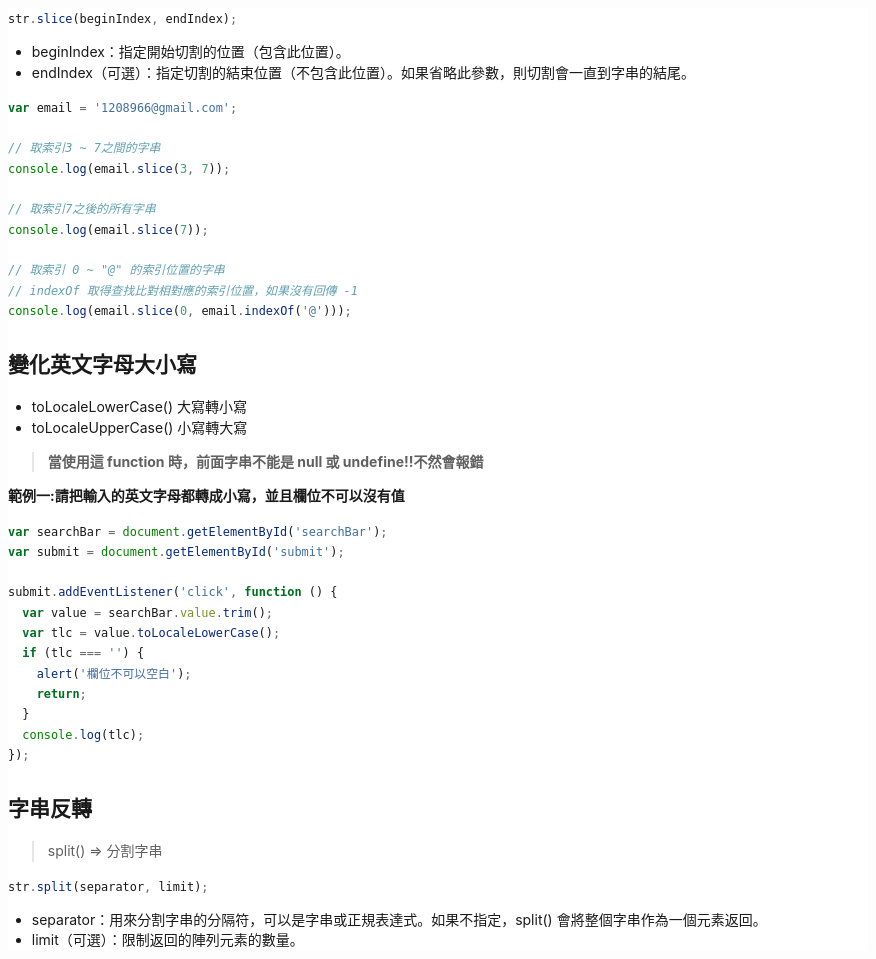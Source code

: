 ```js
str.slice(beginIndex, endIndex);
```

- beginIndex：指定開始切割的位置（包含此位置）。
- endIndex（可選）：指定切割的結束位置（不包含此位置）。如果省略此參數，則切割會一直到字串的結尾。

```js
var email = '1208966@gmail.com';

// 取索引3 ~ 7之間的字串
console.log(email.slice(3, 7));

// 取索引7之後的所有字串
console.log(email.slice(7));

// 取索引 0 ~ "@" 的索引位置的字串
// indexOf 取得查找比對相對應的索引位置，如果沒有回傳 -1
console.log(email.slice(0, email.indexOf('@')));
```

## 變化英文字母大小寫

- toLocaleLowerCase() 大寫轉小寫
- toLocaleUpperCase() 小寫轉大寫

> **當使用這 function 時，前面字串不能是 null 或 undefine!!不然會報錯**

**範例一:請把輸入的英文字母都轉成小寫，並且欄位不可以沒有值**

```js
var searchBar = document.getElementById('searchBar');
var submit = document.getElementById('submit');

submit.addEventListener('click', function () {
  var value = searchBar.value.trim();
  var tlc = value.toLocaleLowerCase();
  if (tlc === '') {
    alert('欄位不可以空白');
    return;
  }
  console.log(tlc);
});
```

## 字串反轉

> split() => 分割字串

```js
str.split(separator, limit);
```

- separator：用來分割字串的分隔符，可以是字串或正規表達式。如果不指定，split() 會將整個字串作為一個元素返回。
- limit（可選）：限制返回的陣列元素的數量。
